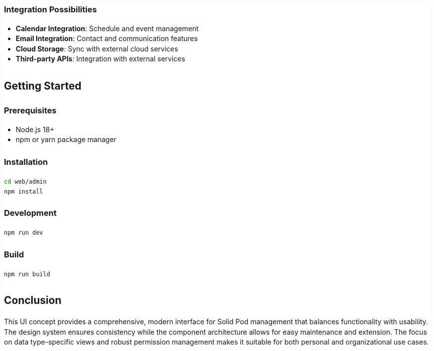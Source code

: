 ### Integration Possibilities
- **Calendar Integration**: Schedule and event management
- **Email Integration**: Contact and communication features
- **Cloud Storage**: Sync with external cloud services
- **Third-party APIs**: Integration with external services

## Getting Started

### Prerequisites
- Node.js 18+ 
- npm or yarn package manager

### Installation
```bash
cd web/admin
npm install
```

### Development
```bash
npm run dev
```

### Build
```bash
npm run build
```

## Conclusion

This UI concept provides a comprehensive, modern interface for Solid Pod management that balances functionality with usability. The design system ensures consistency while the component architecture allows for easy maintenance and extension. The focus on data type-specific views and robust permission management makes it suitable for both personal and organizational use cases.
